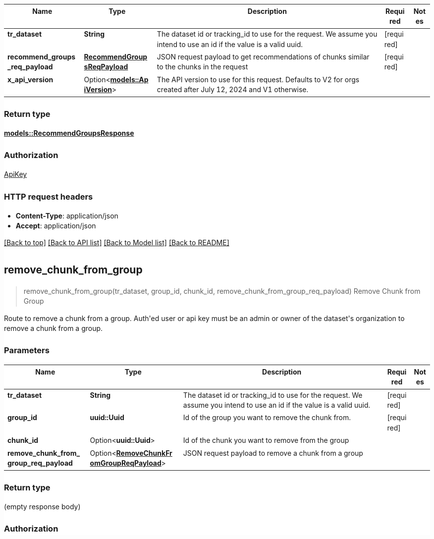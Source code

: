
Name | Type | Description  | Required | Notes
------------- | ------------- | ------------- | ------------- | -------------
**tr_dataset** | **String** | The dataset id or tracking_id to use for the request. We assume you intend to use an id if the value is a valid uuid. | [required] |
**recommend_groups_req_payload** | [**RecommendGroupsReqPayload**](RecommendGroupsReqPayload.md) | JSON request payload to get recommendations of chunks similar to the chunks in the request | [required] |
**x_api_version** | Option<[**models::ApiVersion**](.md)> | The API version to use for this request. Defaults to V2 for orgs created after July 12, 2024 and V1 otherwise. |  |

### Return type

[**models::RecommendGroupsResponse**](RecommendGroupsResponse.md)

### Authorization

[ApiKey](../README.md#ApiKey)

### HTTP request headers

- **Content-Type**: application/json
- **Accept**: application/json

[[Back to top]](#) [[Back to API list]](../README.md#documentation-for-api-endpoints) [[Back to Model list]](../README.md#documentation-for-models) [[Back to README]](../README.md)


## remove_chunk_from_group

> remove_chunk_from_group(tr_dataset, group_id, chunk_id, remove_chunk_from_group_req_payload)
Remove Chunk from Group

Route to remove a chunk from a group. Auth'ed user or api key must be an admin or owner of the dataset's organization to remove a chunk from a group.

### Parameters


Name | Type | Description  | Required | Notes
------------- | ------------- | ------------- | ------------- | -------------
**tr_dataset** | **String** | The dataset id or tracking_id to use for the request. We assume you intend to use an id if the value is a valid uuid. | [required] |
**group_id** | **uuid::Uuid** | Id of the group you want to remove the chunk from. | [required] |
**chunk_id** | Option<**uuid::Uuid**> | Id of the chunk you want to remove from the group |  |
**remove_chunk_from_group_req_payload** | Option<[**RemoveChunkFromGroupReqPayload**](RemoveChunkFromGroupReqPayload.md)> | JSON request payload to remove a chunk from a group |  |

### Return type

 (empty response body)

### Authorization
